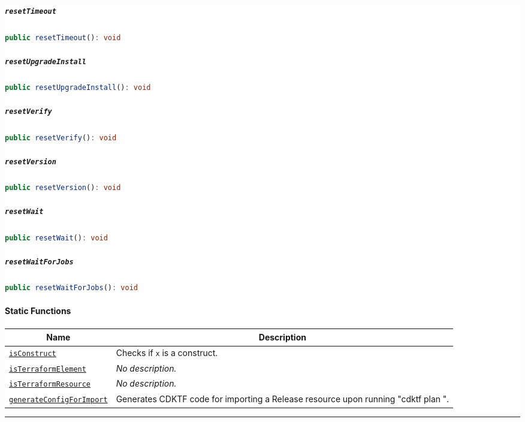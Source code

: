 ##### `resetTimeout` <a name="resetTimeout" id="@cdktf/provider-helm.release.Release.resetTimeout"></a>

```typescript
public resetTimeout(): void
```

##### `resetUpgradeInstall` <a name="resetUpgradeInstall" id="@cdktf/provider-helm.release.Release.resetUpgradeInstall"></a>

```typescript
public resetUpgradeInstall(): void
```

##### `resetVerify` <a name="resetVerify" id="@cdktf/provider-helm.release.Release.resetVerify"></a>

```typescript
public resetVerify(): void
```

##### `resetVersion` <a name="resetVersion" id="@cdktf/provider-helm.release.Release.resetVersion"></a>

```typescript
public resetVersion(): void
```

##### `resetWait` <a name="resetWait" id="@cdktf/provider-helm.release.Release.resetWait"></a>

```typescript
public resetWait(): void
```

##### `resetWaitForJobs` <a name="resetWaitForJobs" id="@cdktf/provider-helm.release.Release.resetWaitForJobs"></a>

```typescript
public resetWaitForJobs(): void
```

#### Static Functions <a name="Static Functions" id="Static Functions"></a>

| **Name** | **Description** |
| --- | --- |
| <code><a href="#@cdktf/provider-helm.release.Release.isConstruct">isConstruct</a></code> | Checks if `x` is a construct. |
| <code><a href="#@cdktf/provider-helm.release.Release.isTerraformElement">isTerraformElement</a></code> | *No description.* |
| <code><a href="#@cdktf/provider-helm.release.Release.isTerraformResource">isTerraformResource</a></code> | *No description.* |
| <code><a href="#@cdktf/provider-helm.release.Release.generateConfigForImport">generateConfigForImport</a></code> | Generates CDKTF code for importing a Release resource upon running "cdktf plan <stack-name>". |

---

